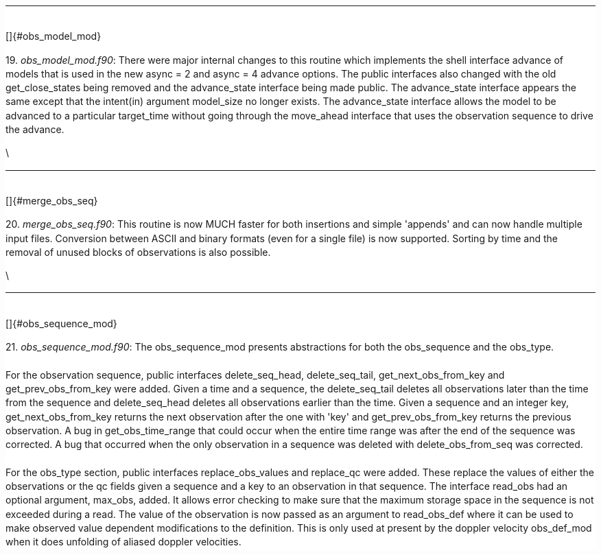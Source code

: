 ------------------------------------------------------------------------

\
[]{#obs_model_mod}

19\. *obs\_model\_mod.f90*: There were major internal changes to this
routine which implements the shell interface advance of models that is
used in the new async = 2 and async = 4 advance options. The public
interfaces also changed with the old get\_close\_states being removed
and the advance\_state interface being made public. The advance\_state
interface appears the same except that the intent(in) argument
model\_size no longer exists. The advance\_state interface allows the
model to be advanced to a particular target\_time without going through
the move\_ahead interface that uses the observation sequence to drive
the advance.

\

------------------------------------------------------------------------

\
[]{#merge_obs_seq}

20\. *merge\_obs\_seq.f90*: This routine is now MUCH faster for both
insertions and simple 'appends' and can now handle multiple input files.
Conversion between ASCII and binary formats (even for a single file) is
now supported. Sorting by time and the removal of unused blocks of
observations is also possible.

\

------------------------------------------------------------------------

\
[]{#obs_sequence_mod}

21\. *obs\_sequence\_mod.f90*: The obs\_sequence\_mod presents
abstractions for both the obs\_sequence and the obs\_type.\
\
For the observation sequence, public interfaces delete\_seq\_head,
delete\_seq\_tail, get\_next\_obs\_from\_key and
get\_prev\_obs\_from\_key were added. Given a time and a sequence, the
delete\_seq\_tail deletes all observations later than the time from the
sequence and delete\_seq\_head deletes all observations earlier than the
time. Given a sequence and an integer key, get\_next\_obs\_from\_key
returns the next observation after the one with 'key' and
get\_prev\_obs\_from\_key returns the previous observation. A bug in
get\_obs\_time\_range that could occur when the entire time range was
after the end of the sequence was corrected. A bug that occurred when
the only observation in a sequence was deleted with
delete\_obs\_from\_seq was corrected.\
\
For the obs\_type section, public interfaces replace\_obs\_values and
replace\_qc were added. These replace the values of either the
observations or the qc fields given a sequence and a key to an
observation in that sequence. The interface read\_obs had an optional
argument, max\_obs, added. It allows error checking to make sure that
the maximum storage space in the sequence is not exceeded during a read.
The value of the observation is now passed as an argument to
read\_obs\_def where it can be used to make observed value dependent
modifications to the definition. This is only used at present by the
doppler velocity obs\_def\_mod when it does unfolding of aliased doppler
velocities.
